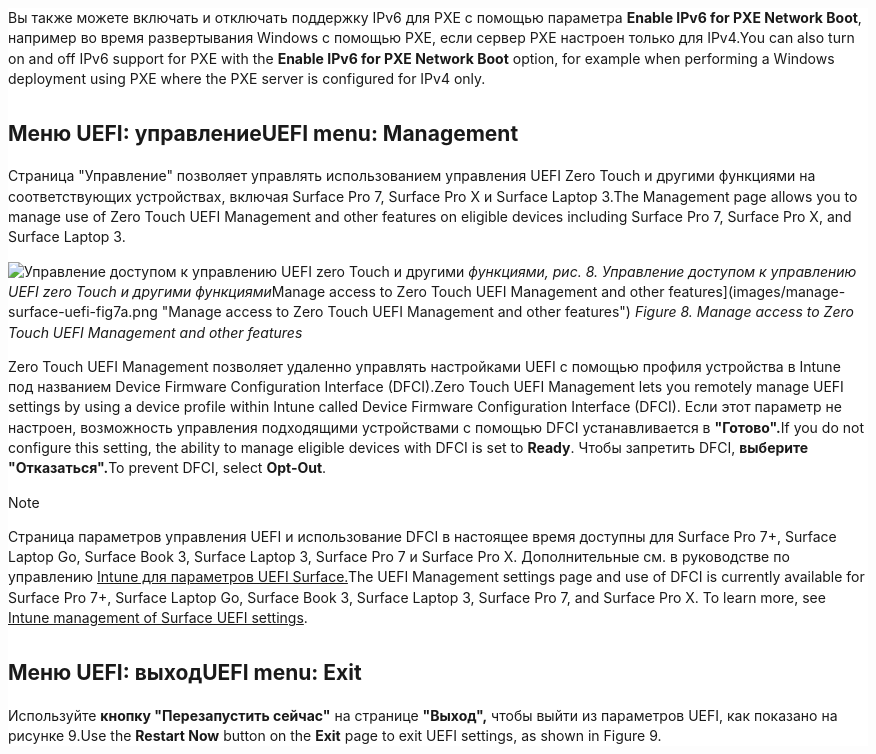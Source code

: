 <span data-ttu-id="ee8f4-197">Вы также можете включать и отключать поддержку IPv6 для PXE с помощью параметра **Enable IPv6 for PXE Network Boot**, например во время развертывания Windows с помощью PXE, если сервер PXE настроен только для IPv4.</span><span class="sxs-lookup"><span data-stu-id="ee8f4-197">You can also turn on and off IPv6 support for PXE with the **Enable IPv6 for PXE Network Boot** option, for example when performing a Windows deployment using PXE where the PXE server is configured for IPv4 only.</span></span>  

## <span data-ttu-id="ee8f4-198">Меню UEFI: управление</span><span class="sxs-lookup"><span data-stu-id="ee8f4-198">UEFI menu: Management</span></span>
<span data-ttu-id="ee8f4-199">Страница "Управление" позволяет управлять использованием управления UEFI Zero Touch и другими функциями на соответствующих устройствах, включая Surface Pro 7, Surface Pro X и Surface Laptop 3.</span><span class="sxs-lookup"><span data-stu-id="ee8f4-199">The Management page allows you to manage use of Zero Touch UEFI Management and other features on eligible devices including Surface Pro 7, Surface Pro X, and Surface Laptop 3.</span></span>  

![<span data-ttu-id="ee8f4-200">Управление доступом к управлению UEFI zero Touch и другими ](images/manage-surface-uefi-fig7a.png "Manage access to Zero Touch UEFI Management and other features")
 *функциями, рис. 8. Управление доступом к управлению UEFI zero Touch и другими функциями*</span><span class="sxs-lookup"><span data-stu-id="ee8f4-200">Manage access to Zero Touch UEFI Management and other features](images/manage-surface-uefi-fig7a.png "Manage access to Zero Touch UEFI Management and other features")
*Figure 8. Manage access to Zero Touch UEFI Management and other features*</span></span> 


<span data-ttu-id="ee8f4-201">Zero Touch UEFI Management позволяет удаленно управлять настройками UEFI с помощью профиля устройства в Intune под названием Device Firmware Configuration Interface (DFCI).</span><span class="sxs-lookup"><span data-stu-id="ee8f4-201">Zero Touch UEFI Management lets you remotely manage UEFI settings  by using a device profile within Intune called Device Firmware Configuration Interface (DFCI).</span></span> <span data-ttu-id="ee8f4-202">Если этот параметр не настроен, возможность управления подходящими устройствами с помощью DFCI устанавливается в **"Готово".**</span><span class="sxs-lookup"><span data-stu-id="ee8f4-202">If you do not configure this setting, the ability to manage eligible devices with DFCI is set to **Ready**.</span></span> <span data-ttu-id="ee8f4-203">Чтобы запретить DFCI, **выберите "Отказаться".**</span><span class="sxs-lookup"><span data-stu-id="ee8f4-203">To prevent DFCI, select **Opt-Out**.</span></span> 

> [!NOTE]
> <span data-ttu-id="ee8f4-204">Страница параметров управления UEFI и использование DFCI в настоящее время доступны для Surface Pro 7+, Surface Laptop Go, Surface Book 3, Surface Laptop 3, Surface Pro 7 и Surface Pro X. Дополнительные см. в руководстве по управлению [Intune для параметров UEFI Surface.](surface-manage-dfci-guide.md)</span><span class="sxs-lookup"><span data-stu-id="ee8f4-204">The UEFI Management settings page and use of DFCI is currently available for Surface Pro 7+, Surface Laptop Go, Surface Book 3, Surface Laptop 3, Surface Pro 7, and Surface Pro X. To learn more, see [Intune management of Surface UEFI settings](surface-manage-dfci-guide.md).</span></span>

## <span data-ttu-id="ee8f4-205">Меню UEFI: выход</span><span class="sxs-lookup"><span data-stu-id="ee8f4-205">UEFI menu: Exit</span></span> 

<span data-ttu-id="ee8f4-206">Используйте **кнопку "Перезапустить сейчас"** на странице **"Выход",** чтобы выйти из параметров UEFI, как показано на рисунке 9.</span><span class="sxs-lookup"><span data-stu-id="ee8f4-206">Use the **Restart Now** button on the **Exit** page to exit UEFI settings, as shown in Figure 9.</span></span> 
